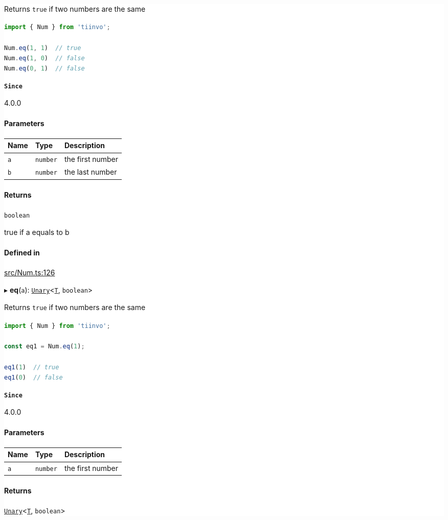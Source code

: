 Returns `true` if two numbers are the same

```ts
import { Num } from 'tiinvo';

Num.eq(1, 1)  // true
Num.eq(1, 0)  // false
Num.eq(0, 1)  // false
```

**`Since`**

4.0.0

#### Parameters

| Name | Type | Description |
| :------ | :------ | :------ |
| `a` | `number` | the first number |
| `b` | `number` | the last number |

#### Returns

`boolean`

true if a equals to b

#### Defined in

[src/Num.ts:126](https://github.com/OctoD/tiinvo/blob/f0d2a3a/src/Num.ts#L126)

▸ **eq**(`a`): [`Unary`](Fn.md#unary)<[`T`](Num.md#t), `boolean`\>

Returns `true` if two numbers are the same

```ts
import { Num } from 'tiinvo';

const eq1 = Num.eq(1);

eq1(1)  // true
eq1(0)  // false
```

**`Since`**

4.0.0

#### Parameters

| Name | Type | Description |
| :------ | :------ | :------ |
| `a` | `number` | the first number |

#### Returns

[`Unary`](Fn.md#unary)<[`T`](Num.md#t), `boolean`\>

